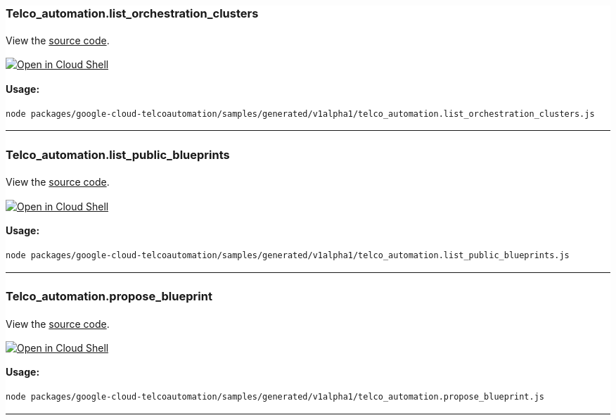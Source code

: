 


### Telco_automation.list_orchestration_clusters

View the [source code](https://github.com/googleapis/google-cloud-node/blob/master/packages/google-cloud-telcoautomation/samples/generated/v1alpha1/telco_automation.list_orchestration_clusters.js).

[![Open in Cloud Shell][shell_img]](https://console.cloud.google.com/cloudshell/open?git_repo=https://github.com/googleapis/google-cloud-node&page=editor&open_in_editor=packages/google-cloud-telcoautomation/samples/generated/v1alpha1/telco_automation.list_orchestration_clusters.js,samples/README.md)

__Usage:__


`node packages/google-cloud-telcoautomation/samples/generated/v1alpha1/telco_automation.list_orchestration_clusters.js`


-----




### Telco_automation.list_public_blueprints

View the [source code](https://github.com/googleapis/google-cloud-node/blob/master/packages/google-cloud-telcoautomation/samples/generated/v1alpha1/telco_automation.list_public_blueprints.js).

[![Open in Cloud Shell][shell_img]](https://console.cloud.google.com/cloudshell/open?git_repo=https://github.com/googleapis/google-cloud-node&page=editor&open_in_editor=packages/google-cloud-telcoautomation/samples/generated/v1alpha1/telco_automation.list_public_blueprints.js,samples/README.md)

__Usage:__


`node packages/google-cloud-telcoautomation/samples/generated/v1alpha1/telco_automation.list_public_blueprints.js`


-----




### Telco_automation.propose_blueprint

View the [source code](https://github.com/googleapis/google-cloud-node/blob/master/packages/google-cloud-telcoautomation/samples/generated/v1alpha1/telco_automation.propose_blueprint.js).

[![Open in Cloud Shell][shell_img]](https://console.cloud.google.com/cloudshell/open?git_repo=https://github.com/googleapis/google-cloud-node&page=editor&open_in_editor=packages/google-cloud-telcoautomation/samples/generated/v1alpha1/telco_automation.propose_blueprint.js,samples/README.md)

__Usage:__


`node packages/google-cloud-telcoautomation/samples/generated/v1alpha1/telco_automation.propose_blueprint.js`


-----


[//]: # "This README.md file is auto-generated, all changes to this file will be lost."
[//]: # "To regenerate it, use `python -m synthtool`."
[shell_img]: https://gstatic.com/cloudssh/images/open-btn.png
[shell_link]: https://console.cloud.google.com/cloudshell/open?git_repo=https://github.com/googleapis/google-cloud-node&page=editor&open_in_editor=samples/README.md
[product-docs]: https://cloud.google.com/telecom-network-automation